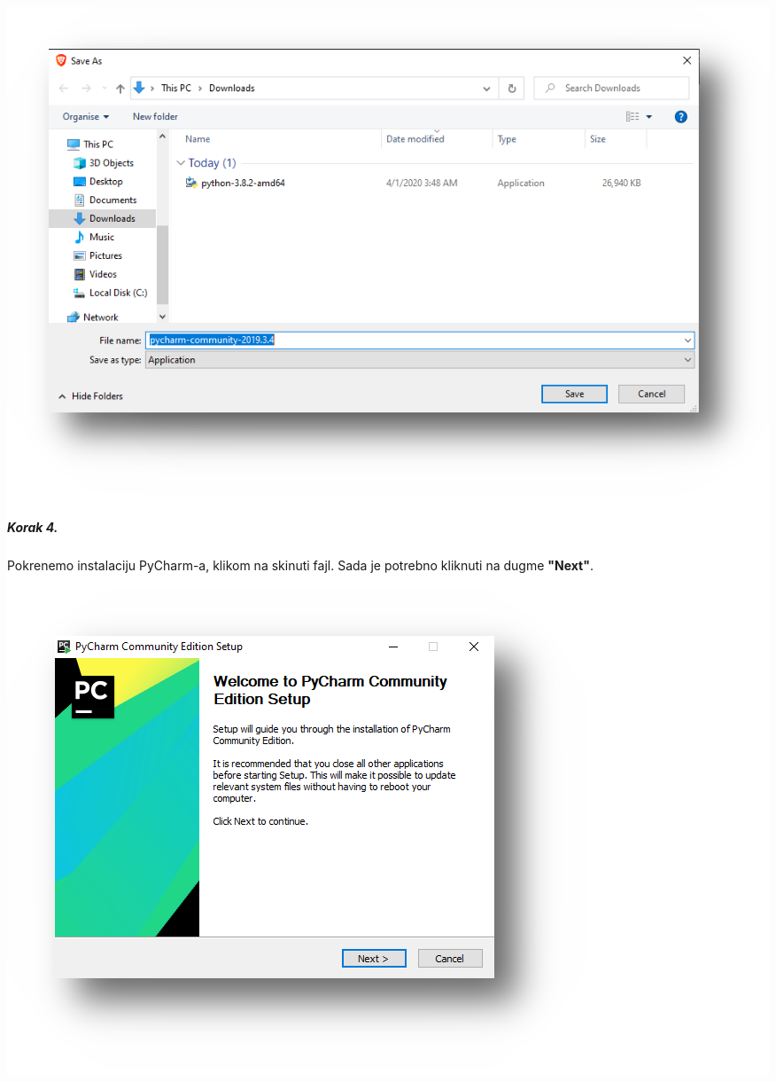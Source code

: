 ![PyCharm instalacija korak prvi](../slike/pycharm_instalacija_3.png)

##### Korak 4.

Pokrenemo instalaciju PyCharm-a, klikom na skinuti fajl. Sada je potrebno 
kliknuti na dugme **"Next"**. 

![PyCharm instalacija korak prvi](../slike/pycharm_instalacija_4.png)
